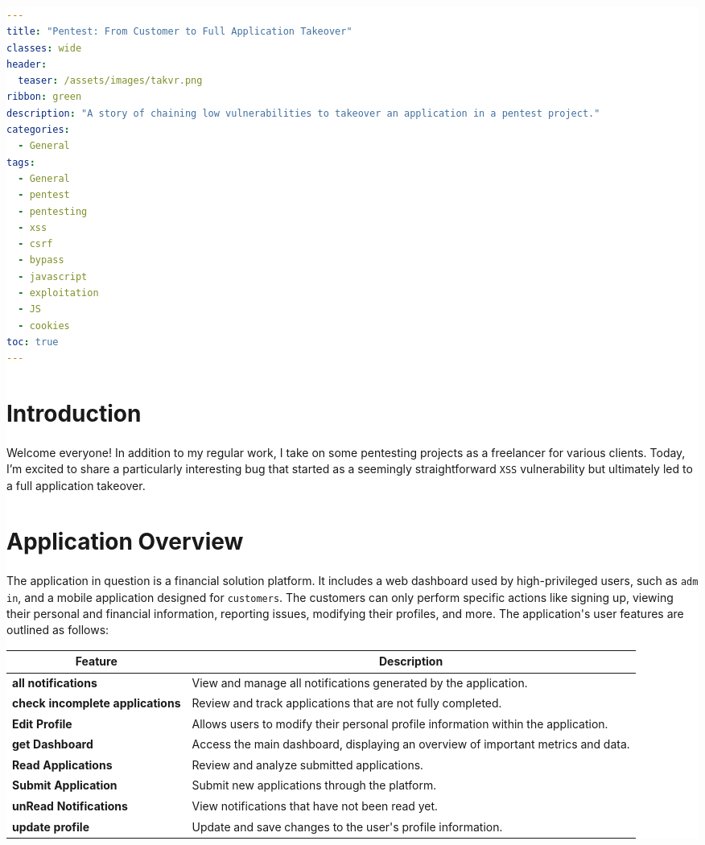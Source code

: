 ```yaml
---
title: "Pentest: From Customer to Full Application Takeover"
classes: wide
header:
  teaser: /assets/images/takvr.png
ribbon: green
description: "A story of chaining low vulnerabilities to takeover an application in a pentest project."
categories:
  - General
tags:
  - General
  - pentest
  - pentesting
  - xss
  - csrf
  - bypass
  - javascript
  - exploitation
  - JS
  - cookies
toc: true
---
```


# Introduction
Welcome everyone! In addition to my regular work, I take on some pentesting projects as a freelancer for various clients. Today, I’m excited to share a particularly interesting bug that started as a seemingly straightforward `XSS` vulnerability but ultimately led to a full application takeover.

# Application Overview
The application in question is a financial solution platform. It includes a web dashboard used by high-privileged users, such as `admin`, and a mobile application designed for `customers`. The customers can only perform specific actions like signing up, viewing their personal and financial information, reporting issues, modifying their profiles, and more. The application's user features are outlined as follows:

| **Feature**              | **Description**                                                                 |
|-------------------------------|---------------------------------------------------------------------------------|
| **all notifications**          | View and manage all notifications generated by the application.                 |
| **check incomplete applications** | Review and track applications that are not fully completed.                    |
| **Edit Profile**               | Allows users to modify their personal profile information within the application.|
| **get Dashboard**              | Access the main dashboard, displaying an overview of important metrics and data. |
| **Read Applications**          | Review and analyze submitted applications.                                      |
| **Submit Application**         | Submit new applications through the platform.                                   |
| **unRead Notifications**       | View notifications that have not been read yet.                                 |
| **update profile**             | Update and save changes to the user's profile information.                      |
